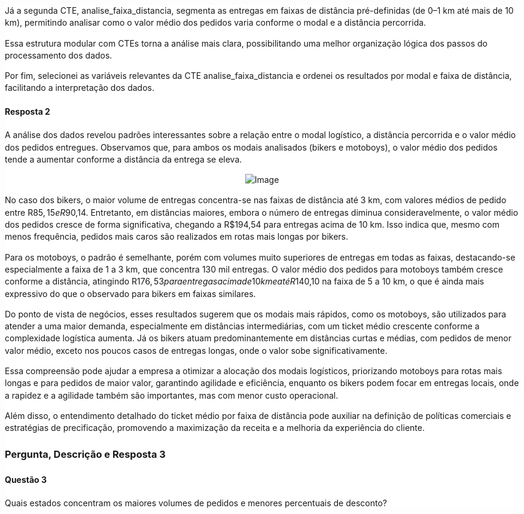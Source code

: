 

Já a segunda CTE, analise_faixa_distancia, segmenta as entregas em faixas de distância pré-definidas (de 0–1 km até mais de 10 km), permitindo analisar como o valor médio dos pedidos varia conforme o modal e a distância percorrida.

Essa estrutura modular com CTEs torna a análise mais clara, possibilitando uma melhor organização lógica dos passos do processamento dos dados.

Por fim, selecionei as variáveis relevantes da CTE analise_faixa_distancia e ordenei os resultados por modal e faixa de distância, facilitando a interpretação dos dados.


#### Resposta 2

A análise dos dados revelou padrões interessantes sobre a relação entre o modal logístico, a distância percorrida e o valor médio dos pedidos entregues. Observamos que, para ambos os modais analisados (bikers e motoboys), o valor médio dos pedidos tende a aumentar conforme a distância da entrega se eleva.

<div align="center">
<img width="427" height="235" alt="Image" src="https://github.com/user-attachments/assets/ebdfe01d-d6b1-4679-b9af-33cd80a14561" />
</div>


No caso dos bikers, o maior volume de entregas concentra-se nas faixas de distância até 3 km, com valores médios de pedido entre R$85,15 e R$90,14. Entretanto, em distâncias maiores, embora o número de entregas diminua consideravelmente, o valor médio dos pedidos cresce de forma significativa, chegando a R$194,54 para entregas acima de 10 km. Isso indica que, mesmo com menos frequência, pedidos mais caros são realizados em rotas mais longas por bikers.

Para os motoboys, o padrão é semelhante, porém com volumes muito superiores de entregas em todas as faixas, destacando-se especialmente a faixa de 1 a 3 km, que concentra 130 mil entregas. O valor médio dos pedidos para motoboys também cresce conforme a distância, atingindo R$176,53 para entregas acima de 10 km e até R$140,10 na faixa de 5 a 10 km, o que é ainda mais expressivo do que o observado para bikers em faixas similares.

Do ponto de vista de negócios, esses resultados sugerem que os modais mais rápidos, como os motoboys, são utilizados para atender a uma maior demanda, especialmente em distâncias intermediárias, com um ticket médio crescente conforme a complexidade logística aumenta. Já os bikers atuam predominantemente em distâncias curtas e médias, com pedidos de menor valor médio, exceto nos poucos casos de entregas longas, onde o valor sobe significativamente.

Essa compreensão pode ajudar a empresa a otimizar a alocação dos modais logísticos, priorizando motoboys para rotas mais longas e para pedidos de maior valor, garantindo agilidade e eficiência, enquanto os bikers podem focar em entregas locais, onde a rapidez e a agilidade também são importantes, mas com menor custo operacional.

Além disso, o entendimento detalhado do ticket médio por faixa de distância pode auxiliar na definição de políticas comerciais e estratégias de precificação, promovendo a maximização da receita e a melhoria da experiência do cliente.

### Pergunta, Descrição e Resposta 3
#### Questão 3

Quais estados concentram os maiores volumes de pedidos e menores percentuais de desconto?
